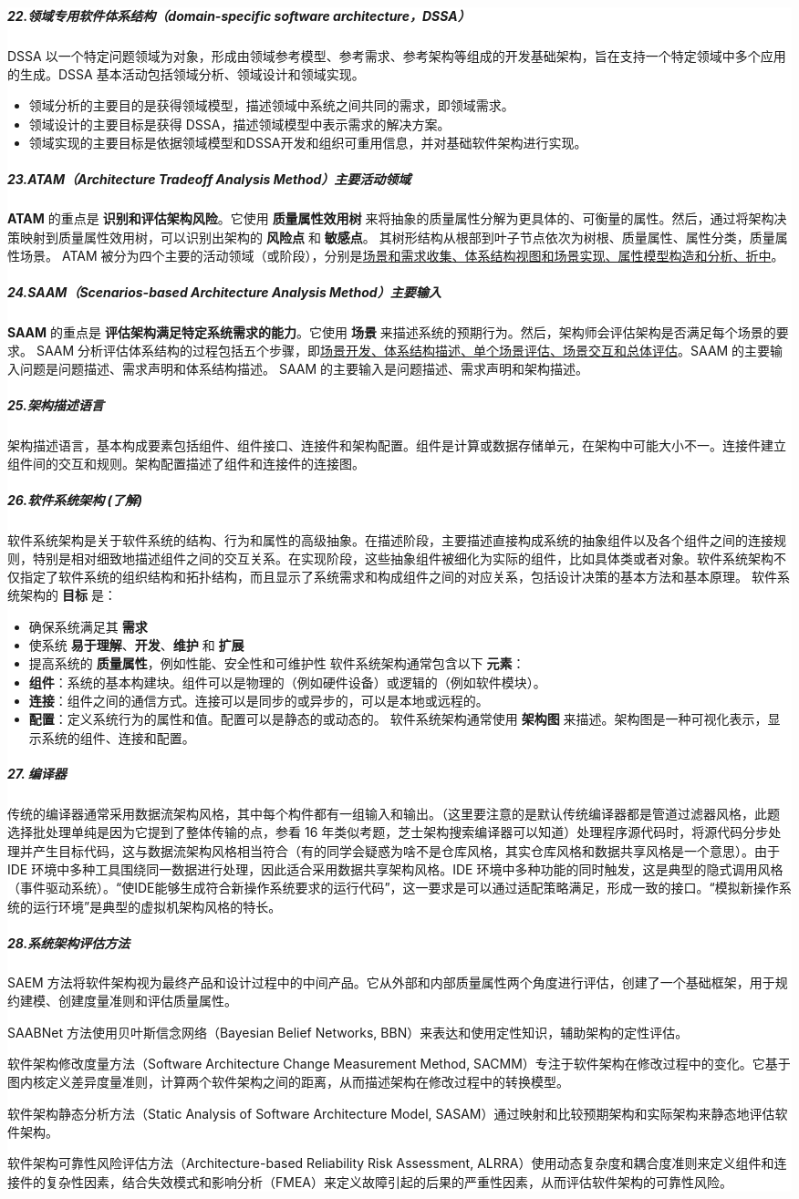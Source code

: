 ##### 22.领域专用软件体系结构（domain-specific software architecture，DSSA）
DSSA 以一个特定问题领域为对象，形成由领域参考模型、参考需求、参考架构等组成的开发基础架构，旨在支持一个特定领域中多个应用的生成。DSSA 基本活动包括领域分析、领域设计和领域实现。  
- 领域分析的主要目的是获得领域模型，描述领域中系统之间共同的需求，即领域需求。  
- 领域设计的主要目标是获得 DSSA，描述领域模型中表示需求的解决方案。  
- 领域实现的主要目标是依据领域模型和DSSA开发和组织可重用信息，并对基础软件架构进行实现。

##### 23.ATAM（Architecture Tradeoff Analysis Method）主要活动领域
**ATAM** 的重点是 **识别和评估架构风险**。它使用 **质量属性效用树** 来将抽象的质量属性分解为更具体的、可衡量的属性。然后，通过将架构决策映射到质量属性效用树，可以识别出架构的 **风险点** 和 **敏感点**。
其树形结构从根部到叶子节点依次为树根、质量属性、属性分类，质量属性场景。
ATAM 被分为四个主要的活动领域（或阶段），分别是<u>场景和需求收集、体系结构视图和场景实现、属性模型构造和分析、折中</u>。

##### 24.SAAM（Scenarios-based Architecture Analysis Method）主要输入
**SAAM** 的重点是 **评估架构满足特定系统需求的能力**。它使用 **场景** 来描述系统的预期行为。然后，架构师会评估架构是否满足每个场景的要求。
SAAM 分析评估体系结构的过程包括五个步骤，即<u>场景开发、体系结构描述、单个场景评估、场景交互和总体评估</u>。SAAM 的主要输入问题是问题描述、需求声明和体系结构描述。
SAAM 的主要输入是问题描述、需求声明和架构描述。

##### 25.架构描述语言
架构描述语言，基本构成要素包括组件、组件接口、连接件和架构配置。组件是计算或数据存储单元，在架构中可能大小不一。连接件建立组件间的交互和规则。架构配置描述了组件和连接件的连接图。

##### 26.软件系统架构 (了解)
软件系统架构是关于软件系统的结构、行为和属性的高级抽象。在描述阶段，主要描述直接构成系统的抽象组件以及各个组件之间的连接规则，特别是相对细致地描述组件之间的交互关系。在实现阶段，这些抽象组件被细化为实际的组件，比如具体类或者对象。软件系统架构不仅指定了软件系统的组织结构和拓扑结构，而且显示了系统需求和构成组件之间的对应关系，包括设计决策的基本方法和基本原理。
软件系统架构的 **目标** 是：
- 确保系统满足其 **需求**
- 使系统 **易于理解**、**开发**、**维护** 和 **扩展**
- 提高系统的 **质量属性**，例如性能、安全性和可维护性
软件系统架构通常包含以下 **元素**：
- **组件**：系统的基本构建块。组件可以是物理的（例如硬件设备）或逻辑的（例如软件模块）。
- **连接**：组件之间的通信方式。连接可以是同步的或异步的，可以是本地或远程的。
- **配置**：定义系统行为的属性和值。配置可以是静态的或动态的。
软件系统架构通常使用 **架构图** 来描述。架构图是一种可视化表示，显示系统的组件、连接和配置。

##### 27. 编译器
传统的编译器通常采用数据流架构风格，其中每个构件都有一组输入和输出。（这里要注意的是默认传统编译器都是管道过滤器风格，此题选择批处理单纯是因为它提到了整体传输的点，参看 16 年类似考题，芝士架构搜索编译器可以知道）处理程序源代码时，将源代码分步处理并产生目标代码，这与数据流架构风格相当符合（有的同学会疑惑为啥不是仓库风格，其实仓库风格和数据共享风格是一个意思）。由于 IDE 环境中多种工具围绕同一数据进行处理，因此适合采用数据共享架构风格。IDE 环境中多种功能的同时触发，这是典型的隐式调用风格（事件驱动系统）。“使IDE能够生成符合新操作系统要求的运行代码”，这一要求是可以通过适配策略满足，形成一致的接口。“模拟新操作系统的运行环境”是典型的虚拟机架构风格的特长。

##### 28.系统架构评估方法
SAEM 方法将软件架构视为最终产品和设计过程中的中间产品。它从外部和内部质量属性两个角度进行评估，创建了一个基础框架，用于规约建模、创建度量准则和评估质量属性。

SAABNet 方法使用贝叶斯信念网络（Bayesian Belief Networks, BBN）来表达和使用定性知识，辅助架构的定性评估。

软件架构修改度量方法（Software Architecture Change Measurement Method, SACMM）专注于软件架构在修改过程中的变化。它基于图内核定义差异度量准则，计算两个软件架构之间的距离，从而描述架构在修改过程中的转换模型。

软件架构静态分析方法（Static Analysis of Software Architecture Model, SASAM）通过映射和比较预期架构和实际架构来静态地评估软件架构。

软件架构可靠性风险评估方法（Architecture-based Reliability Risk Assessment, ALRRA）使用动态复杂度和耦合度准则来定义组件和连接件的复杂性因素，结合失效模式和影响分析（FMEA）来定义故障引起的后果的严重性因素，从而评估软件架构的可靠性风险。
